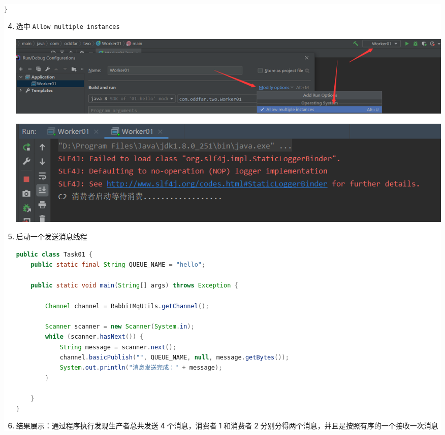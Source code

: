    ```java
   }
   
   ```

4. 选中 `Allow multiple instances` 

   ![](../../../TyporaImage/image-20210627125840217.png)

   ![](../../../TyporaImage/image-20210627130146584.png)

5. 启动一个发送消息线程

   ```java
   public class Task01 {
       public static final String QUEUE_NAME = "hello";
   
       public static void main(String[] args) throws Exception {
   
           Channel channel = RabbitMqUtils.getChannel();
   
           Scanner scanner = new Scanner(System.in);
           while (scanner.hasNext()) {
               String message = scanner.next();
               channel.basicPublish("", QUEUE_NAME, null, message.getBytes());
               System.out.println("消息发送完成：" + message);
           }
   
       }
   }
   
   ```

6. 结果展示：通过程序执行发现生产者总共发送 4 个消息，消费者 1 和消费者 2 分别分得两个消息，并且是按照有序的一个接收一次消息 

